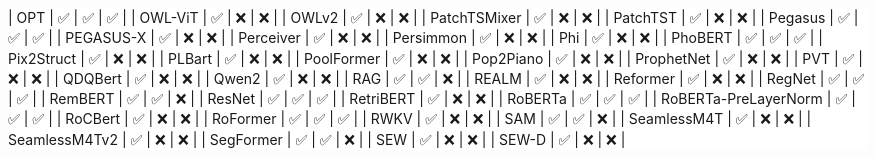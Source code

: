 | OPT | ✅ | ✅ | ✅ |
| OWL-ViT | ✅ | ❌ | ❌ |
| OWLv2 | ✅ | ❌ | ❌ |
| PatchTSMixer | ✅ | ❌ | ❌ |
| PatchTST | ✅ | ❌ | ❌ |
| Pegasus | ✅ | ✅ | ✅ |
| PEGASUS-X | ✅ | ❌ | ❌ |
| Perceiver | ✅ | ❌ | ❌ |
| Persimmon | ✅ | ❌ | ❌ |
| Phi | ✅ | ❌ | ❌ |
| PhoBERT | ✅ | ✅ | ✅ |
| Pix2Struct | ✅ | ❌ | ❌ |
| PLBart | ✅ | ❌ | ❌ |
| PoolFormer | ✅ | ❌ | ❌ |
| Pop2Piano | ✅ | ❌ | ❌ |
| ProphetNet | ✅ | ❌ | ❌ |
| PVT | ✅ | ❌ | ❌ |
| QDQBert | ✅ | ❌ | ❌ |
| Qwen2 | ✅ | ❌ | ❌ |
| RAG | ✅ | ✅ | ❌ |
| REALM | ✅ | ❌ | ❌ |
| Reformer | ✅ | ❌ | ❌ |
| RegNet | ✅ | ✅ | ✅ |
| RemBERT | ✅ | ✅ | ❌ |
| ResNet | ✅ | ✅ | ✅ |
| RetriBERT | ✅ | ❌ | ❌ |
| RoBERTa | ✅ | ✅ | ✅ |
| RoBERTa-PreLayerNorm | ✅ | ✅ | ✅ |
| RoCBert | ✅ | ❌ | ❌ |
| RoFormer | ✅ | ✅ | ✅ |
| RWKV | ✅ | ❌ | ❌ |
| SAM | ✅ | ✅ | ❌ |
| SeamlessM4T | ✅ | ❌ | ❌ |
| SeamlessM4Tv2 | ✅ | ❌ | ❌ |
| SegFormer | ✅ | ✅ | ❌ |
| SEW | ✅ | ❌ | ❌ |
| SEW-D | ✅ | ❌ | ❌ |